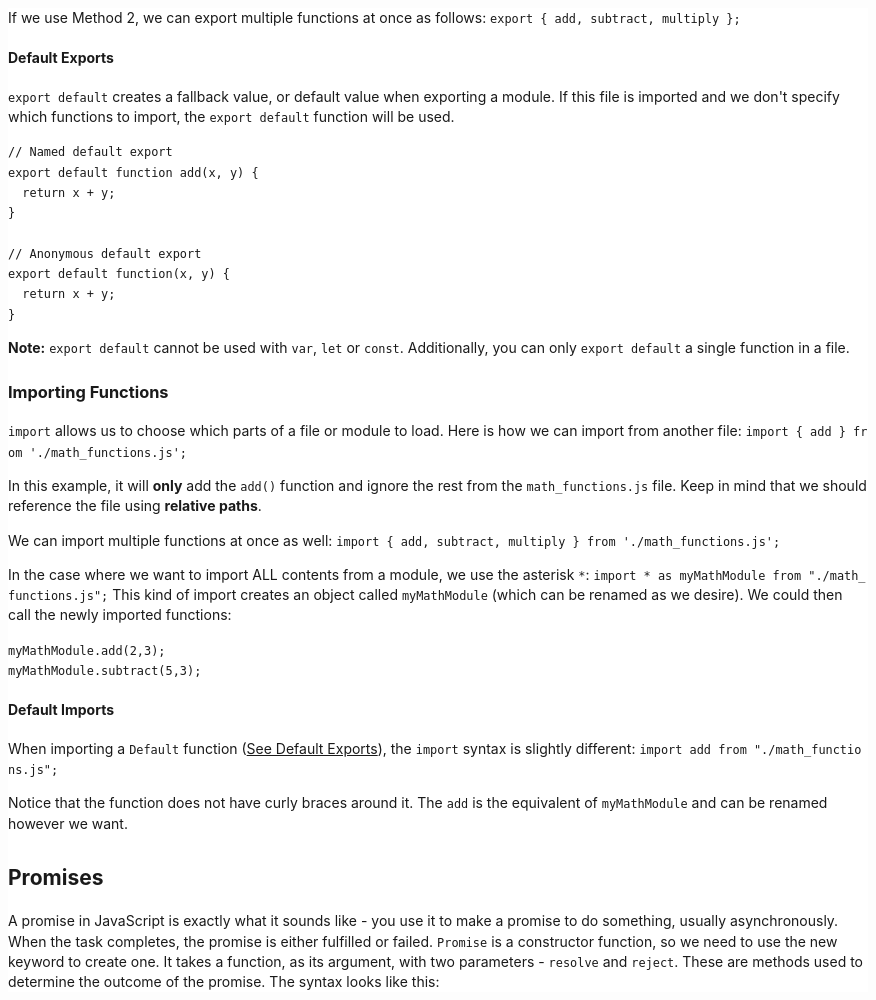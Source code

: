 If we use Method 2, we can export multiple functions at once as follows: `export { add, subtract, multiply };`

#### Default Exports

`export default` creates a fallback value, or default value when exporting a module. If this file is imported and we don't specify which functions to import, the `export default` function will be used.

```
// Named default export
export default function add(x, y) {
  return x + y;
}

// Anonymous default export
export default function(x, y) {
  return x + y;
}
```

**Note:** `export default` cannot be used with `var`, `let` or `const`. Additionally, you can only `export default` a single function in a file.

### Importing Functions

`import` allows us to choose which parts of a file or module to load. Here is how we can import from another file: `import { add } from './math_functions.js';`

In this example, it will **only** add the `add()` function and ignore the rest from the `math_functions.js` file. Keep in mind that we should reference the file using **relative paths**.

We can import multiple functions at once as well: `import { add, subtract, multiply } from './math_functions.js';`

In the case where we want to import ALL contents from a module, we use the asterisk `*`: `import * as myMathModule from "./math_functions.js";`
This kind of import creates an object called `myMathModule` (which can be renamed as we desire). We could then call the newly imported functions:

```
myMathModule.add(2,3);
myMathModule.subtract(5,3);
```

#### Default Imports

When importing a `Default` function ([See Default Exports](#default-exports)), the `import` syntax is slightly different: `import add from "./math_functions.js";`

Notice that the function does not have curly braces around it. The `add` is the equivalent of `myMathModule` and can be renamed however we want.

## Promises

A promise in JavaScript is exactly what it sounds like - you use it to make a promise to do something, usually asynchronously. When the task completes, the promise is either fulfilled or failed. `Promise` is a constructor function, so we need to use the new keyword to create one. It takes a function, as its argument, with two parameters - `resolve` and `reject`. These are methods used to determine the outcome of the promise. The syntax looks like this:
